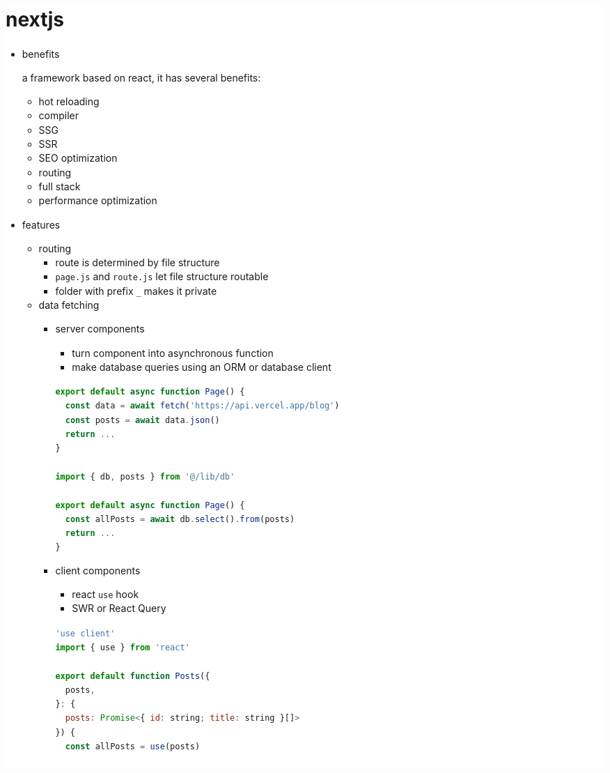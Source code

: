 # nextjs

- benefits
    
    a framework based on react, it has several benefits:
    
    - hot reloading
    - compiler
    - SSG
    - SSR
    - SEO optimization
    - routing
    - full stack
    - performance optimization
- features        
    - routing
        - route is determined by file structure
        - `page.js` and `route.js` let file structure routable
        - folder with prefix `_` makes it private
    - data fetching
        - server components
            - turn component into asynchronous function
            - make database queries using an ORM or database client
            
            ```jsx
            export default async function Page() {
              const data = await fetch('https://api.vercel.app/blog')
              const posts = await data.json()
              return ...
            }
            
            import { db, posts } from '@/lib/db'
             
            export default async function Page() {
              const allPosts = await db.select().from(posts)
              return ...
            }
            ```
            
        - client components
            - react `use` hook
            - SWR or React Query
            
            ```jsx
            'use client'
            import { use } from 'react'
             
            export default function Posts({
              posts,
            }: {
              posts: Promise<{ id: string; title: string }[]>
            }) {
              const allPosts = use(posts)
             